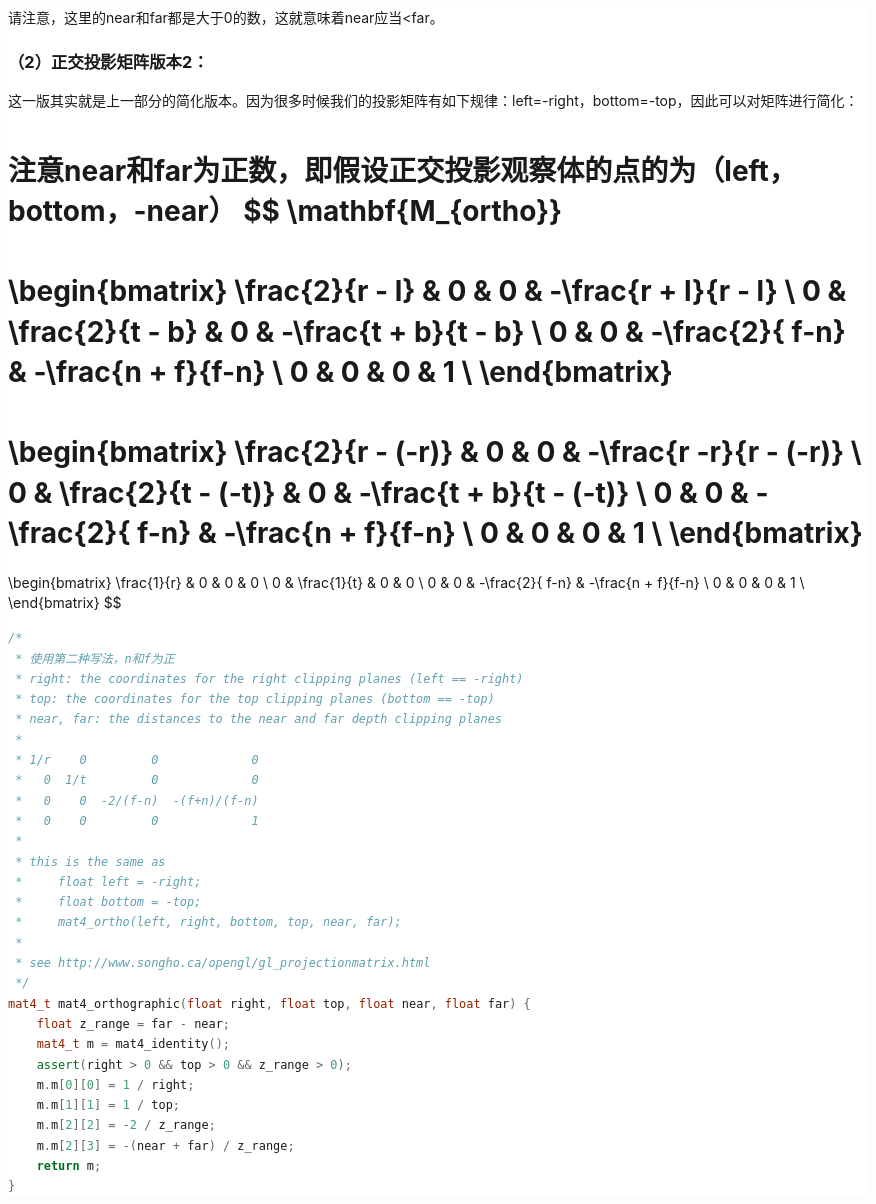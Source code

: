 请注意，这里的near和far都是大于0的数，这就意味着near应当<far。



### （2）正交投影矩阵版本2：

这一版其实就是上一部分的简化版本。因为很多时候我们的投影矩阵有如下规律：left=-right，bottom=-top，因此可以对矩阵进行简化：

注意near和far为正数，即假设正交投影观察体的点的为（left，bottom，-near）
$$
\mathbf{M_{ortho}}
 =
  \begin{bmatrix} 
 \frac{2}{r - l} & 0 & 0 & -\frac{r + l}{r - l} \\
 0 & \frac{2}{t - b} & 0 & -\frac{t + b}{t - b} \\
 0 & 0 & -\frac{2}{ f-n} & -\frac{n + f}{f-n} \\ 
 0 & 0 & 0 & 1 \\
 \end{bmatrix}
  =
  \begin{bmatrix} 
 \frac{2}{r - (-r)} & 0 & 0 & -\frac{r -r}{r - (-r)} \\
 0 & \frac{2}{t - (-t)} & 0 & -\frac{t + b}{t - (-t)} \\
 0 & 0 & -\frac{2}{ f-n} & -\frac{n + f}{f-n} \\ 
 0 & 0 & 0 & 1 \\
 \end{bmatrix}
   =
  \begin{bmatrix} 
 \frac{1}{r} & 0 & 0 & 0 \\
 0 & \frac{1}{t} & 0 & 0 \\
 0 & 0 & -\frac{2}{ f-n} & -\frac{n + f}{f-n} \\ 
 0 & 0 & 0 & 1 \\
 \end{bmatrix}
$$

```c++
/*
 * 使用第二种写法，n和f为正
 * right: the coordinates for the right clipping planes (left == -right)
 * top: the coordinates for the top clipping planes (bottom == -top)
 * near, far: the distances to the near and far depth clipping planes
 *
 * 1/r    0         0             0
 *   0  1/t         0             0
 *   0    0  -2/(f-n)  -(f+n)/(f-n)
 *   0    0         0             1
 *
 * this is the same as
 *     float left = -right;
 *     float bottom = -top;
 *     mat4_ortho(left, right, bottom, top, near, far);
 *
 * see http://www.songho.ca/opengl/gl_projectionmatrix.html
 */
mat4_t mat4_orthographic(float right, float top, float near, float far) {
    float z_range = far - near;
    mat4_t m = mat4_identity();
    assert(right > 0 && top > 0 && z_range > 0);
    m.m[0][0] = 1 / right;
    m.m[1][1] = 1 / top;
    m.m[2][2] = -2 / z_range;
    m.m[2][3] = -(near + far) / z_range;
    return m;
}
```
